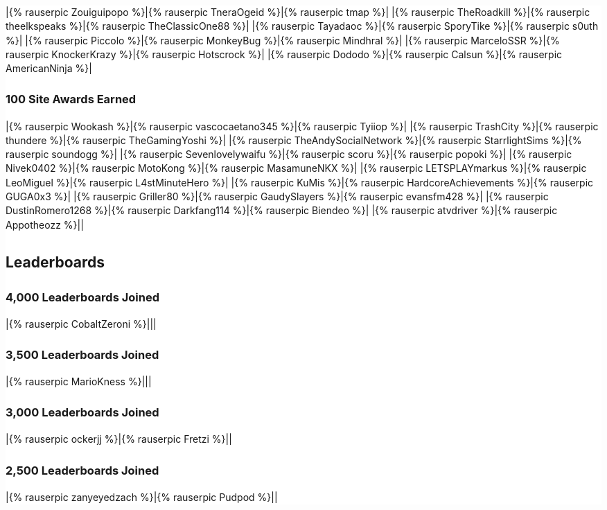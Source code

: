|{% rauserpic Zouiguipopo %}|{% rauserpic TneraOgeid %}|{% rauserpic tmap %}|
|{% rauserpic TheRoadkill %}|{% rauserpic theelkspeaks %}|{% rauserpic TheClassicOne88 %}|
|{% rauserpic Tayadaoc %}|{% rauserpic SporyTike %}|{% rauserpic s0uth %}|
|{% rauserpic Piccolo %}|{% rauserpic MonkeyBug %}|{% rauserpic Mindhral %}|
|{% rauserpic MarceloSSR %}|{% rauserpic KnockerKrazy %}|{% rauserpic Hotscrock %}|
|{% rauserpic Dododo %}|{% rauserpic Calsun %}|{% rauserpic AmericanNinja %}|

### 100 Site Awards Earned

|{% rauserpic Wookash %}|{% rauserpic vascocaetano345 %}|{% rauserpic Tyiiop %}|
|{% rauserpic TrashCity %}|{% rauserpic thundere %}|{% rauserpic TheGamingYoshi %}|
|{% rauserpic TheAndySocialNetwork %}|{% rauserpic StarrlightSims %}|{% rauserpic soundogg %}|
|{% rauserpic Sevenlovelywaifu %}|{% rauserpic scoru %}|{% rauserpic popoki %}|
|{% rauserpic Nivek0402 %}|{% rauserpic MotoKong %}|{% rauserpic MasamuneNKX %}|
|{% rauserpic LETSPLAYmarkus %}|{% rauserpic LeoMiguel %}|{% rauserpic L4stMinuteHero %}|
|{% rauserpic KuMis %}|{% rauserpic HardcoreAchievements %}|{% rauserpic GUGA0x3 %}|
|{% rauserpic Griller80 %}|{% rauserpic GaudySlayers %}|{% rauserpic evansfm428 %}|
|{% rauserpic DustinRomero1268 %}|{% rauserpic Darkfang114 %}|{% rauserpic Biendeo %}|
|{% rauserpic atvdriver %}|{% rauserpic Appotheozz %}||

## Leaderboards

### 4,000 Leaderboards Joined

|{% rauserpic CobaltZeroni %}|||

### 3,500 Leaderboards Joined

|{% rauserpic MarioKness %}|||

### 3,000 Leaderboards Joined

|{% rauserpic ockerjj %}|{% rauserpic Fretzi %}||

### 2,500 Leaderboards Joined

|{% rauserpic zanyeyedzach %}|{% rauserpic Pudpod %}||
